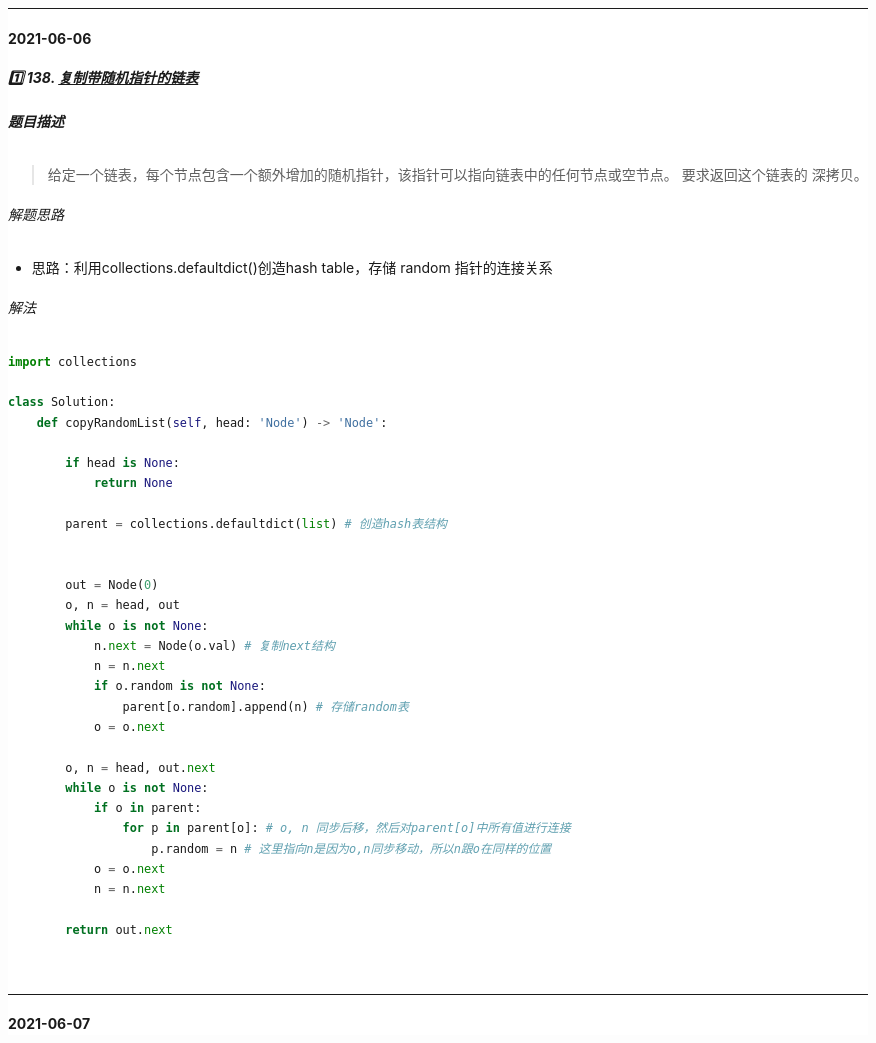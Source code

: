 ```python
```

---
#### 2021-06-06

#####  1️⃣ 138. [复制带随机指针的链表](https://leetcode-cn.com/problems/copy-list-with-random-pointer/)

###### **题目描述**
> 给定一个链表，每个节点包含一个额外增加的随机指针，该指针可以指向链表中的任何节点或空节点。 要求返回这个链表的 深拷贝。
###### 解题思路
- 思路：利用collections.defaultdict()创造hash table，存储 random 指针的连接关系


###### 解法

```python
import collections

class Solution:
    def copyRandomList(self, head: 'Node') -> 'Node':
        
        if head is None:
            return None
        
        parent = collections.defaultdict(list) # 创造hash表结构

        
        out = Node(0)
        o, n = head, out
        while o is not None:
            n.next = Node(o.val) # 复制next结构
            n = n.next
            if o.random is not None:
                parent[o.random].append(n) # 存储random表
            o = o.next
            
        o, n = head, out.next
        while o is not None:
            if o in parent:
                for p in parent[o]: # o, n 同步后移，然后对parent[o]中所有值进行连接
                    p.random = n # 这里指向n是因为o,n同步移动，所以n跟o在同样的位置
            o = o.next
            n = n.next
        
        return out.next

      
```

---

#### 2021-06-07
